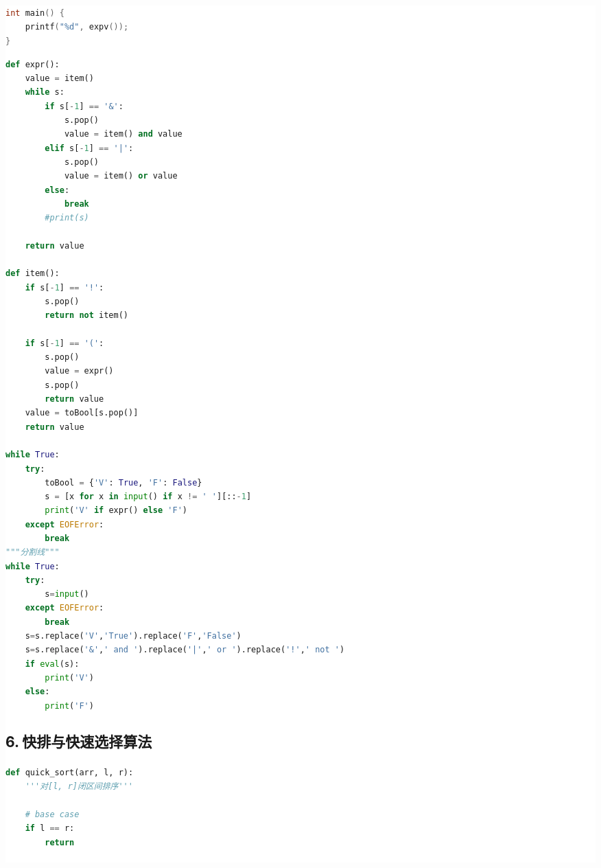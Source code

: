 ```cpp
int main() {
    printf("%d", expv());
}
```
```Python
def expr():
    value = item()
    while s:
        if s[-1] == '&':
            s.pop()
            value = item() and value
        elif s[-1] == '|':
            s.pop()
            value = item() or value
        else:
            break
        #print(s)

    return value

def item():
    if s[-1] == '!':
        s.pop()
        return not item()

    if s[-1] == '(':
        s.pop()
        value = expr()
        s.pop()
        return value
    value = toBool[s.pop()]
    return value

while True:
    try:
        toBool = {'V': True, 'F': False}
        s = [x for x in input() if x != ' '][::-1]
        print('V' if expr() else 'F')
    except EOFError:
        break
"""分割线"""
while True:
    try:
        s=input()
    except EOFError:
        break
    s=s.replace('V','True').replace('F','False')
    s=s.replace('&',' and ').replace('|',' or ').replace('!',' not ')
    if eval(s):
        print('V')
    else:
        print('F')
```
## 6. 快排与快速选择算法
```Python
def quick_sort(arr, l, r):
	'''对[l, r]闭区间排序'''

    # base case
    if l == r:
        return
    
```